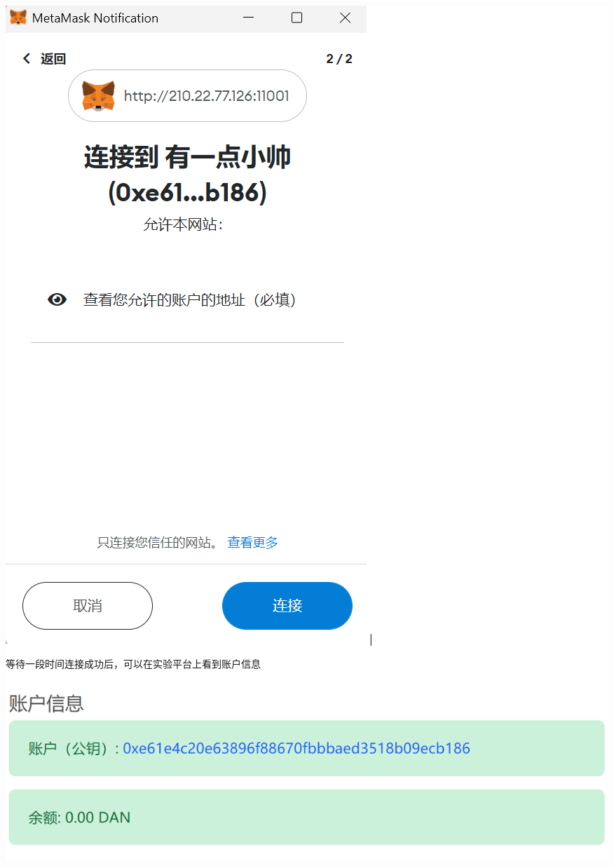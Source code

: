 <img src="MetaMask%20%E5%AE%9E%E9%AA%8C/image-20220629171532768.png" alt="image-20220629171532768"/> |

等待一段时间连接成功后，可以在实验平台上看到账户信息

![image-20220629171930308](MetaMask%20%E5%AE%9E%E9%AA%8C/image-20220629171930308.png)
